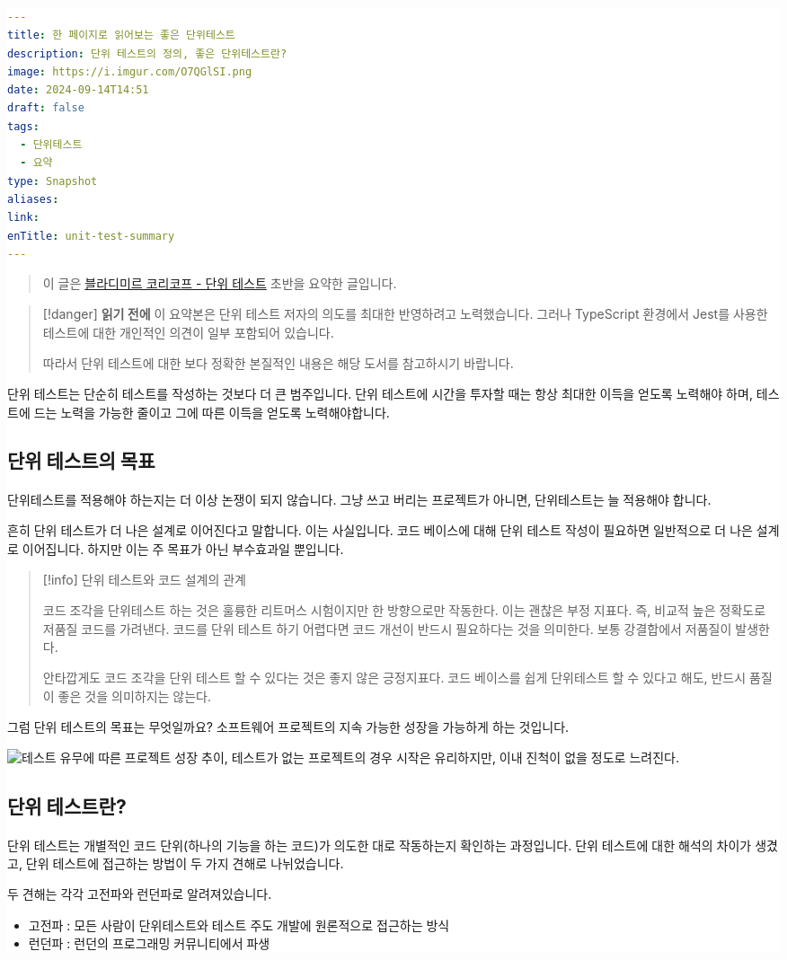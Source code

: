 ```yaml
---
title: 한 페이지로 읽어보는 좋은 단위테스트
description: 단위 테스트의 정의, 좋은 단위테스트란?
image: https://i.imgur.com/O7QGlSI.png
date: 2024-09-14T14:51
draft: false
tags:
  - 단위테스트
  - 요약
type: Snapshot
aliases: 
link: 
enTitle: unit-test-summary
---
```

> 이 글은 [블라디미르 코리코프 - 단위 테스트](https://product.kyobobook.co.kr/detail/S000001805070) 초반을 요약한 글입니다. 

> [!danger] **읽기 전에**
> 이 요약본은 단위 테스트 저자의 의도를 최대한 반영하려고 노력했습니다. 그러나 TypeScript 환경에서 Jest를 사용한 테스트에 대한 개인적인 의견이 일부 포함되어 있습니다.
> 
> 따라서 단위 테스트에 대한 보다 정확한 본질적인 내용은 해당 도서를 참고하시기 바랍니다.


단위 테스트는 단순히 테스트를 작성하는 것보다 더 큰 범주입니다. 단위 테스트에 시간을 투자할 때는 항상 최대한 이득을 얻도록 노력해야 하며, 테스트에 드는 노력을 가능한 줄이고 그에 따른 이득을 얻도록 노력해야합니다.

## 단위 테스트의 목표

단위테스트를 적용해야 하는지는 더 이상 논쟁이 되지 않습니다. 그냥 쓰고 버리는 프로젝트가 아니면, 단위테스트는 늘 적용해야 합니다.

흔히 단위 테스트가 더 나은 설계로 이어진다고 말합니다. 이는 사실입니다. 코드 베이스에 대해 단위 테스트 작성이 필요하면 일반적으로 더 나은 설계로 이어집니다. 하지만 이는 주 목표가 아닌 부수효과일 뿐입니다.

> [!info] 단위 테스트와 코드 설계의 관계 
> 
> 코드 조각을 단위테스트 하는 것은 훌륭한 리트머스 시험이지만 한 방향으로만 작동한다. 이는 괜찮은 부정 지표다. 즉, 비교적 높은 정확도로 저품질 코드를 가려낸다. 코드를 단위 테스트 하기 어렵다면 코드 개선이 반드시 필요하다는 것을 의미한다. 보통 강결합에서 저품질이 발생한다.
> 
 >안타깝게도 코드 조각을 단위 테스트 할 수 있다는 것은 좋지 않은 긍정지표다. 코드 베이스를 쉽게 단위테스트 할 수 있다고 해도, 반드시 품질이 좋은 것을 의미하지는 않는다.

그럼 단위 테스트의 목표는 무엇일까요? 소프트웨어 프로젝트의 지속 가능한 성장을 가능하게 하는 것입니다.

![테스트 유무에 따른 프로젝트 성장 추이, 테스트가 없는 프로젝트의 경우 시작은 유리하지만, 이내 진척이 없을 정도로 느려진다.](https://i.imgur.com/CrR6Z5a.png)

## 단위 테스트란?

단위 테스트는 개별적인 코드 단위(하나의 기능을 하는 코드)가 의도한 대로 작동하는지 확인하는 과정입니다. 단위 테스트에 대한 해석의 차이가 생겼고, 단위 테스트에 접근하는 방법이 두 가지 견해로 나뉘었습니다.

두 견해는 각각 고전파와 런던파로 알려져있습니다.

- 고전파 : 모든 사람이 단위테스트와 테스트 주도 개발에 원론적으로 접근하는 방식
- 런던파 : 런던의 프로그래밍 커뮤니티에서 파생
